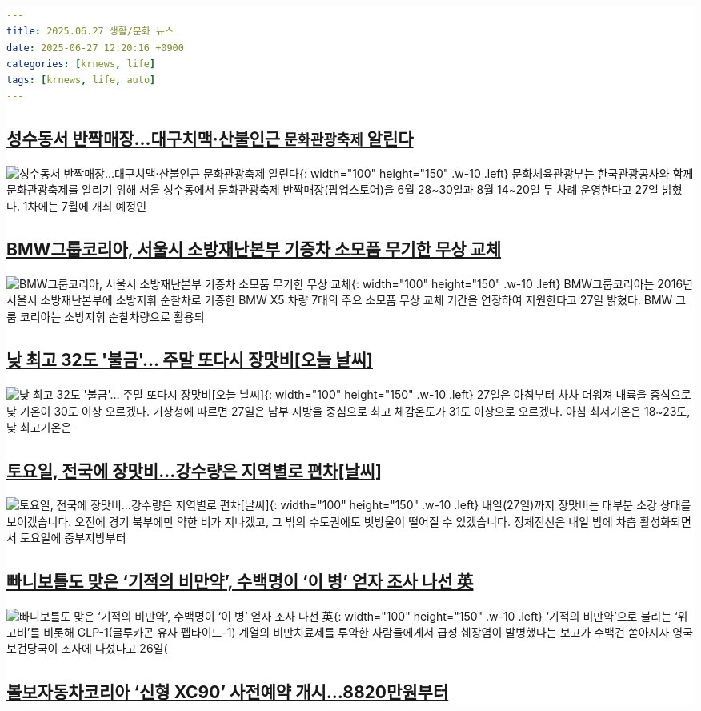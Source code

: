 ```yaml
---
title: 2025.06.27 생활/문화 뉴스
date: 2025-06-27 12:20:16 +0900
categories: [krnews, life]
tags: [krnews, life, auto]
---
```

## [성수동서 반짝매장…대구치맥·산불인근 `문화관광축제` 알린다](https://n.news.naver.com/mnews/article/018/0006050048)

![성수동서 반짝매장…대구치맥·산불인근 `문화관광축제` 알린다](https://mimgnews.pstatic.net/image/origin/018/2025/06/27/6050048.jpg?type=nf220_150){: width="100" height="150" .w-10 .left}
문화체육관광부는 한국관광공사와 함께 문화관광축제를 알리기 위해 서울 성수동에서 문화관광축제 반짝매장(팝업스토어)을 6월 28~30일과 8월 14~20일 두 차례 운영한다고 27일 밝혔다. 1차에는 7월에 개최 예정인

## [BMW그룹코리아, 서울시 소방재난본부 기증차 소모품 무기한 무상 교체](https://n.news.naver.com/mnews/article/015/0005150414)

![BMW그룹코리아, 서울시 소방재난본부 기증차 소모품 무기한 무상 교체](https://mimgnews.pstatic.net/image/origin/015/2025/06/27/5150414.jpg?type=nf220_150){: width="100" height="150" .w-10 .left}
BMW그룹코리아는 2016년 서울시 소방재난본부에 소방지휘 순찰차로 기증한 BMW X5 차량 7대의 주요 소모품 무상 교체 기간을 연장하여 지원한다고 27일 밝혔다. BMW 그룹 코리아는 소방지휘 순찰차량으로 활용되

## [낮 최고 32도 '불금'… 주말 또다시 장맛비[오늘 날씨]](https://n.news.naver.com/mnews/article/417/0001085742)

![낮 최고 32도 '불금'… 주말 또다시 장맛비[오늘 날씨]](https://mimgnews.pstatic.net/image/origin/417/2025/06/27/1085742.jpg?type=nf220_150){: width="100" height="150" .w-10 .left}
27일은 아침부터 차차 더워져 내륙을 중심으로 낮 기온이 30도 이상 오르겠다. 기상청에 따르면 27일은 남부 지방을 중심으로 최고 체감온도가 31도 이상으로 오르겠다. 아침 최저기온은 18~23도, 낮 최고기온은

## [토요일, 전국에 장맛비…강수량은 지역별로 편차[날씨]](https://n.news.naver.com/mnews/article/055/0001270134)

![토요일, 전국에 장맛비…강수량은 지역별로 편차[날씨]](https://mimgnews.pstatic.net/image/origin/055/2025/06/26/1270134.jpg?type=nf220_150){: width="100" height="150" .w-10 .left}
내일(27일)까지 장맛비는 대부분 소강 상태를 보이겠습니다. 오전에 경기 북부에만 약한 비가 지나겠고, 그 밖의 수도권에도 빗방울이 떨어질 수 있겠습니다. 정체전선은 내일 밤에 차츰 활성화되면서 토요일에 중부지방부터

## [빠니보틀도 맞은 ‘기적의 비만약’, 수백명이 ‘이 병’ 얻자 조사 나선 英](https://n.news.naver.com/mnews/article/081/0003553060)

![빠니보틀도 맞은 ‘기적의 비만약’, 수백명이 ‘이 병’ 얻자 조사 나선 英](https://mimgnews.pstatic.net/image/origin/081/2025/06/27/3553060.jpg?type=nf220_150){: width="100" height="150" .w-10 .left}
‘기적의 비만약’으로 불리는 ‘위고비’를 비롯해 GLP-1(글루카곤 유사 펩타이드-1) 계열의 비만치료제를 투약한 사람들에게서 급성 췌장염이 발병했다는 보고가 수백건 쏟아지자 영국 보건당국이 조사에 나섰다고 26일(

## [볼보자동차코리아 ‘신형 XC90’ 사전예약 개시…8820만원부터](https://n.news.naver.com/mnews/article/018/0006050293)
